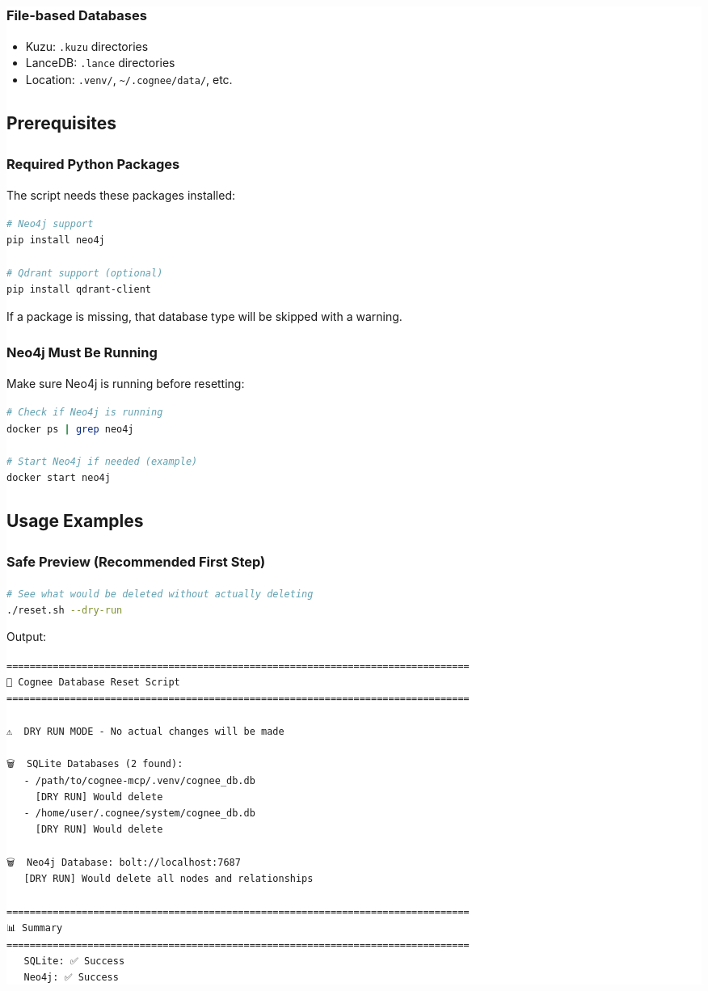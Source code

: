 ### File-based Databases
- Kuzu: `.kuzu` directories
- LanceDB: `.lance` directories
- Location: `.venv/`, `~/.cognee/data/`, etc.

## Prerequisites

### Required Python Packages

The script needs these packages installed:

```bash
# Neo4j support
pip install neo4j

# Qdrant support (optional)
pip install qdrant-client
```

If a package is missing, that database type will be skipped with a warning.

### Neo4j Must Be Running

Make sure Neo4j is running before resetting:

```bash
# Check if Neo4j is running
docker ps | grep neo4j

# Start Neo4j if needed (example)
docker start neo4j
```

## Usage Examples

### Safe Preview (Recommended First Step)

```bash
# See what would be deleted without actually deleting
./reset.sh --dry-run
```

Output:
```
================================================================================
🔄 Cognee Database Reset Script
================================================================================

⚠️  DRY RUN MODE - No actual changes will be made

🗑️  SQLite Databases (2 found):
   - /path/to/cognee-mcp/.venv/cognee_db.db
     [DRY RUN] Would delete
   - /home/user/.cognee/system/cognee_db.db
     [DRY RUN] Would delete

🗑️  Neo4j Database: bolt://localhost:7687
   [DRY RUN] Would delete all nodes and relationships

================================================================================
📊 Summary
================================================================================
   SQLite: ✅ Success
   Neo4j: ✅ Success
```
